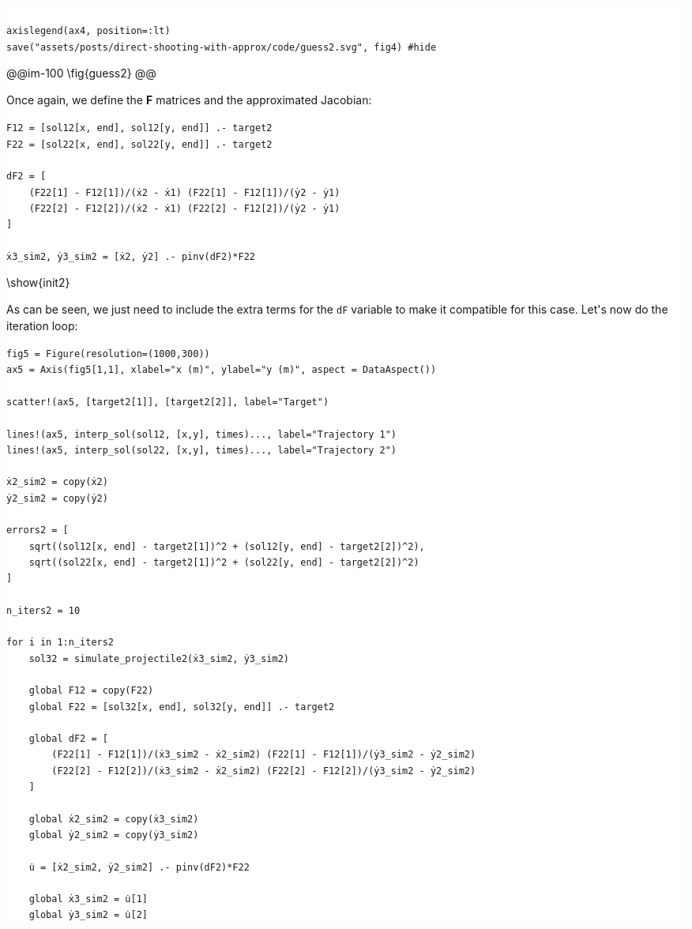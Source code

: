```julia:guess2

axislegend(ax4, position=:lt)
save("assets/posts/direct-shooting-with-approx/code/guess2.svg", fig4) #hide
```

@@im-100
\fig{guess2}
@@

Once again, we define the $\mathbf F$ matrices and the approximated Jacobian:

```julia:init2
F12 = [sol12[x, end], sol12[y, end]] .- target2
F22 = [sol22[x, end], sol22[y, end]] .- target2

dF2 = [
    (F22[1] - F12[1])/(ẋ2 - ẋ1) (F22[1] - F12[1])/(ẏ2 - ẏ1)
    (F22[2] - F12[2])/(ẋ2 - ẋ1) (F22[2] - F12[2])/(ẏ2 - ẏ1)
]

ẋ3_sim2, ẏ3_sim2 = [ẋ2, ẏ2] .- pinv(dF2)*F22
```

\show{init2}

As can be seen, we just need to include the extra terms for the `dF` variable to make it compatible for this case. Let's now do the iteration loop:

```julia:loop2
fig5 = Figure(resolution=(1000,300))
ax5 = Axis(fig5[1,1], xlabel="x (m)", ylabel="y (m)", aspect = DataAspect())

scatter!(ax5, [target2[1]], [target2[2]], label="Target")

lines!(ax5, interp_sol(sol12, [x,y], times)..., label="Trajectory 1")
lines!(ax5, interp_sol(sol22, [x,y], times)..., label="Trajectory 2")

ẋ2_sim2 = copy(ẋ2)
ẏ2_sim2 = copy(ẏ2)

errors2 = [
    sqrt((sol12[x, end] - target2[1])^2 + (sol12[y, end] - target2[2])^2),
    sqrt((sol22[x, end] - target2[1])^2 + (sol22[y, end] - target2[2])^2)
]

n_iters2 = 10

for i in 1:n_iters2
    sol32 = simulate_projectile2(ẋ3_sim2, ẏ3_sim2)

    global F12 = copy(F22)
    global F22 = [sol32[x, end], sol32[y, end]] .- target2

    global dF2 = [
        (F22[1] - F12[1])/(ẋ3_sim2 - ẋ2_sim2) (F22[1] - F12[1])/(ẏ3_sim2 - ẏ2_sim2)
        (F22[2] - F12[2])/(ẋ3_sim2 - ẋ2_sim2) (F22[2] - F12[2])/(ẏ3_sim2 - ẏ2_sim2)
    ]

    global ẋ2_sim2 = copy(ẋ3_sim2)
    global ẏ2_sim2 = copy(ẏ3_sim2)

    u̇ = [ẋ2_sim2, ẏ2_sim2] .- pinv(dF2)*F22

    global ẋ3_sim2 = u̇[1]
    global ẏ3_sim2 = u̇[2]

```